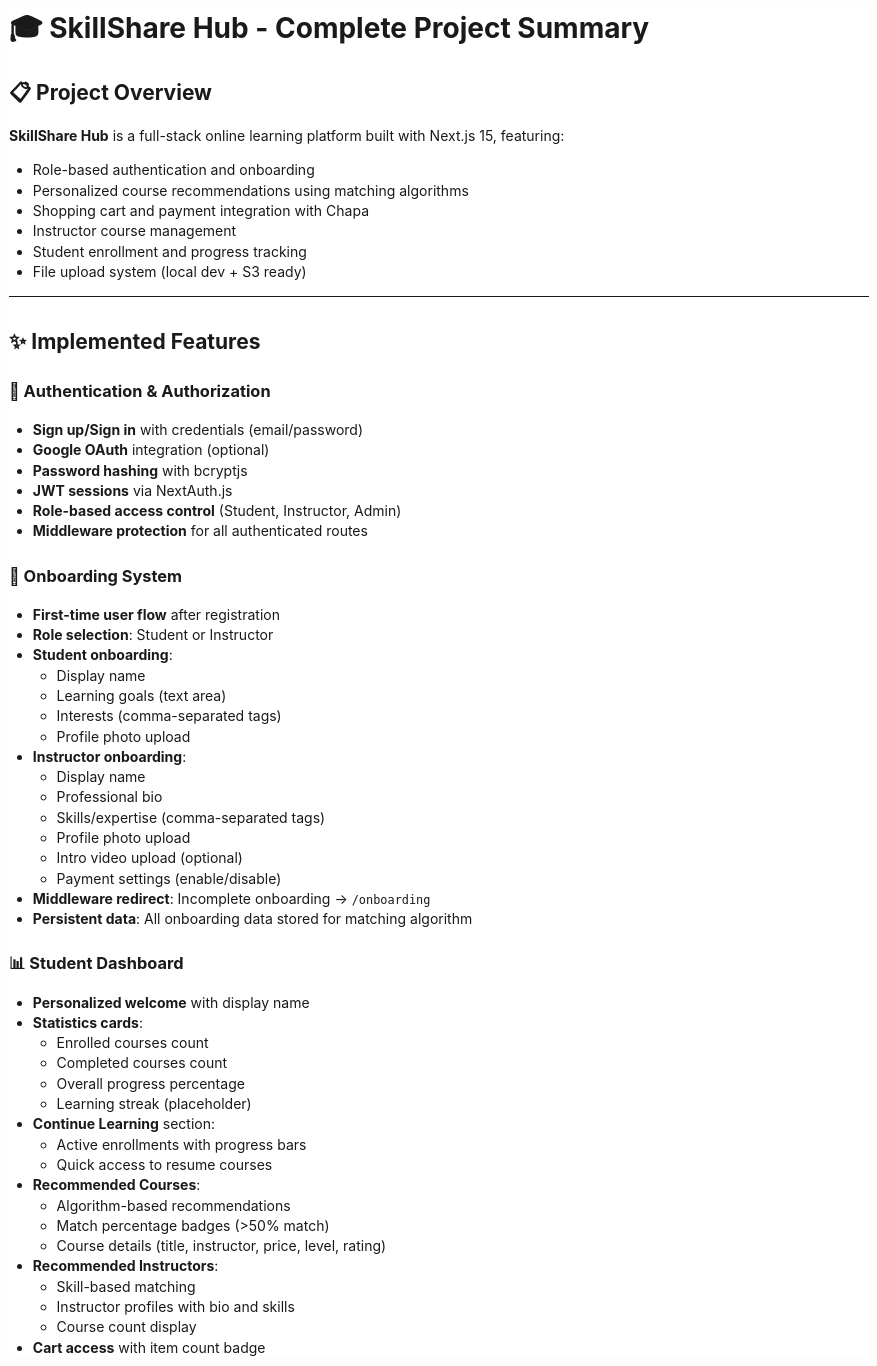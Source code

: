 # 🎓 SkillShare Hub - Complete Project Summary

## 📋 Project Overview

**SkillShare Hub** is a full-stack online learning platform built with Next.js 15, featuring:
- Role-based authentication and onboarding
- Personalized course recommendations using matching algorithms
- Shopping cart and payment integration with Chapa
- Instructor course management
- Student enrollment and progress tracking
- File upload system (local dev + S3 ready)

---

## ✨ Implemented Features

### 🔐 Authentication & Authorization
- **Sign up/Sign in** with credentials (email/password)
- **Google OAuth** integration (optional)
- **Password hashing** with bcryptjs
- **JWT sessions** via NextAuth.js
- **Role-based access control** (Student, Instructor, Admin)
- **Middleware protection** for all authenticated routes

### 🎯 Onboarding System
- **First-time user flow** after registration
- **Role selection**: Student or Instructor
- **Student onboarding**:
  - Display name
  - Learning goals (text area)
  - Interests (comma-separated tags)
  - Profile photo upload
- **Instructor onboarding**:
  - Display name
  - Professional bio
  - Skills/expertise (comma-separated tags)
  - Profile photo upload
  - Intro video upload (optional)
  - Payment settings (enable/disable)
- **Middleware redirect**: Incomplete onboarding → `/onboarding`
- **Persistent data**: All onboarding data stored for matching algorithm

### 📊 Student Dashboard
- **Personalized welcome** with display name
- **Statistics cards**:
  - Enrolled courses count
  - Completed courses count
  - Overall progress percentage
  - Learning streak (placeholder)
- **Continue Learning** section:
  - Active enrollments with progress bars
  - Quick access to resume courses
- **Recommended Courses**:
  - Algorithm-based recommendations
  - Match percentage badges (>50% match)
  - Course details (title, instructor, price, level, rating)
- **Recommended Instructors**:
  - Skill-based matching
  - Instructor profiles with bio and skills
  - Course count display
- **Cart access** with item count badge